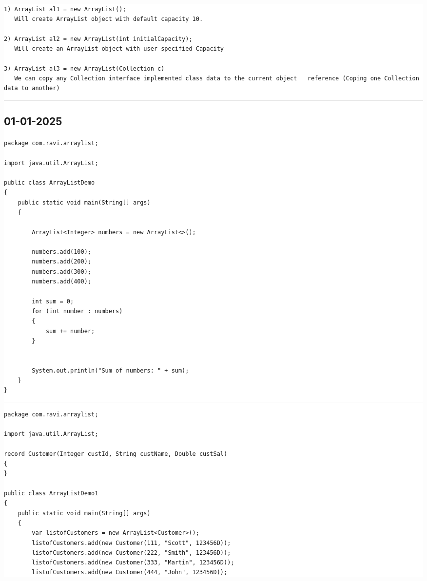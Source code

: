     1) ArrayList al1 = new ArrayList();
       Will create ArrayList object with default capacity 10.
    
    2) ArrayList al2 = new ArrayList(int initialCapacity);
       Will create an ArrayList object with user specified Capacity
    
    3) ArrayList al3 = new ArrayList(Collection c)
       We can copy any Collection interface implemented class data to the current object   reference (Coping one Collection data to another)
 ---------------------------------------------------------------  
01-01-2025
----------
    package com.ravi.arraylist;
    
    import java.util.ArrayList;
    
    public class ArrayListDemo
    {
        public static void main(String[] args) 
        {
            
            ArrayList<Integer> numbers = new ArrayList<>();
                    
            numbers.add(100);
            numbers.add(200);
            numbers.add(300);
            numbers.add(400);
            
            int sum = 0;
            for (int number : numbers) 
            {
                sum += number;
            }
    
            
            System.out.println("Sum of numbers: " + sum);
        }
    }
------------------------------------------------------------------
    package com.ravi.arraylist;
    
    import java.util.ArrayList;
    
    record Customer(Integer custId, String custName, Double custSal)
    {	
    }
    
    public class ArrayListDemo1
    {
    	public static void main(String[] args) 
    	{
    		var listofCustomers = new ArrayList<Customer>();
    		listofCustomers.add(new Customer(111, "Scott", 123456D));
    		listofCustomers.add(new Customer(222, "Smith", 123456D));
    		listofCustomers.add(new Customer(333, "Martin", 123456D));
    		listofCustomers.add(new Customer(444, "John", 123456D));
    	   